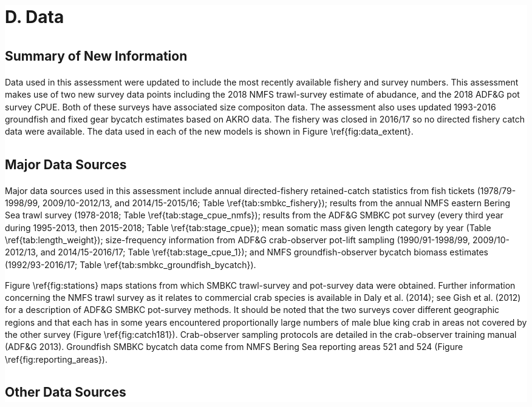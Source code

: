 
# D. Data

## Summary of New Information

Data used in this assessment were updated to include the most recently available fishery and survey numbers. This
assessment makes use of two new survey data points including the 2018 NMFS trawl-survey estimate of abudance, and the
2018 ADF&G pot survey CPUE. Both of these surveys have associated size compositon data. The assessment also uses updated
1993-2016 groundfish and fixed gear bycatch estimates based on AKRO data. The fishery was closed in 2016/17 so no
directed fishery catch data were available. The data used in each of the new models is shown in Figure
\ref{fig:data_extent}.

## Major Data Sources

Major data sources used in this assessment include annual directed-fishery retained-catch statistics from fish tickets
(1978/79-1998/99, 2009/10-2012/13, and 2014/15-2015/16; Table \ref{tab:smbkc_fishery}); results from the annual NMFS
eastern Bering Sea trawl survey (1978-2018; Table \ref{tab:stage_cpue_nmfs}); results from the ADF&G SMBKC pot
survey (every third year during 1995-2013, then 2015-2018; Table \ref{tab:stage_cpue});
mean somatic mass given length category by year (Table \ref{tab:length_weight}); 
size-frequency information from ADF&G crab-observer pot-lift sampling (1990/91-1998/99, 2009/10-2012/13, and
2014/15-2016/17; Table \ref{tab:stage_cpue_1}); and NMFS groundfish-observer bycatch biomass estimates (1992/93-2016/17;
Table \ref{tab:smbkc_groundfish_bycatch}).

Figure \ref{fig:stations} maps stations from which SMBKC trawl-survey and pot-survey data were obtained. Further
information concerning the NMFS trawl survey as it relates to commercial crab species is available in Daly et al.
(2014); see Gish et al. (2012) for a description of ADF&G SMBKC pot-survey methods. It should be noted that the two
surveys cover different geographic regions and that each has in some years encountered proportionally large numbers of
male blue king crab in areas not covered by the other survey (Figure \ref{fig:catch181}). Crab-observer sampling
protocols are detailed in the crab-observer training manual (ADF&G 2013). Groundfish SMBKC bycatch data come from NMFS
Bering Sea reporting areas 521 and 524 (Figure \ref{fig:reporting_areas}). 


## Other Data Sources
